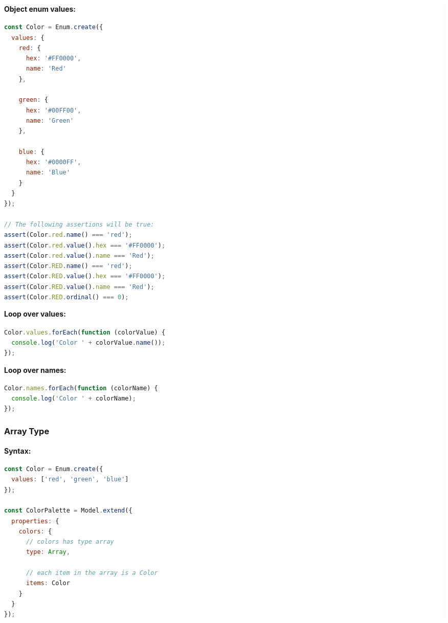 **Object enum values:**
```javascript
const Color = Enum.create({
  values: {
    red: {
      hex: '#FF0000',
      name: 'Red'
    },

    green: {
      hex: '#00FF00',
      name: 'Green'
    },

    blue: {
      hex: '#0000FF',
      name: 'Blue'
    }
  }
});

// The following assertions will be true:
assert(Color.red.name() === 'red');
assert(Color.red.value().hex === '#FF0000');
assert(Color.red.value().name === 'Red');
assert(Color.RED.name() === 'red');
assert(Color.RED.value().hex === '#FF0000');
assert(Color.RED.value().name === 'Red');
assert(Color.RED.ordinal() === 0);
```

**Loop over values:**
```javascript
Color.values.forEach(function (colorValue) {
  console.log('Color ' + colorValue.name());
});
```

**Loop over names:**
```javascript
Color.names.forEach(function (colorName) {
  console.log('Color ' + colorName);
});
```

### Array Type

**Syntax:**
```javascript
const Color = Enum.create({
  values: ['red', 'green', 'blue']
});

const ColorPalette = Model.extend({
  properties: {
    colors: {
      // colors has type array
      type: Array,

      // each item in the array is a Color
      items: Color
    }
  }
});
```
